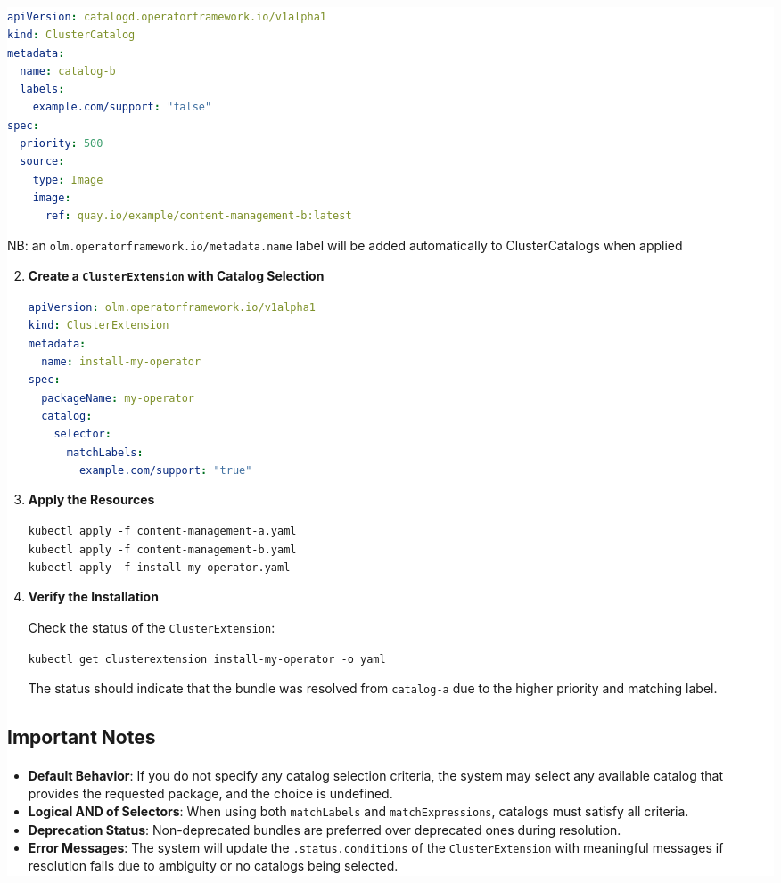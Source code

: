    ```yaml
   apiVersion: catalogd.operatorframework.io/v1alpha1
   kind: ClusterCatalog
   metadata:
     name: catalog-b
     labels:
       example.com/support: "false"
   spec:
     priority: 500
     source:
       type: Image
       image:
         ref: quay.io/example/content-management-b:latest
   ```
   NB: an `olm.operatorframework.io/metadata.name` label will be added automatically to ClusterCatalogs when applied


2. **Create a `ClusterExtension` with Catalog Selection**

   ```yaml
   apiVersion: olm.operatorframework.io/v1alpha1
   kind: ClusterExtension
   metadata:
     name: install-my-operator
   spec:
     packageName: my-operator
     catalog:
       selector:
         matchLabels:
           example.com/support: "true"
   ```

3. **Apply the Resources**

   ```shell
   kubectl apply -f content-management-a.yaml
   kubectl apply -f content-management-b.yaml
   kubectl apply -f install-my-operator.yaml
   ```

4. **Verify the Installation**

   Check the status of the `ClusterExtension`:

   ```shell
   kubectl get clusterextension install-my-operator -o yaml
   ```

   The status should indicate that the bundle was resolved from `catalog-a` due to the higher priority and matching label.

## Important Notes

- **Default Behavior**: If you do not specify any catalog selection criteria, the system may select any available catalog that provides the requested package, and the choice is undefined.
- **Logical AND of Selectors**: When using both `matchLabels` and `matchExpressions`, catalogs must satisfy all criteria.
- **Deprecation Status**: Non-deprecated bundles are preferred over deprecated ones during resolution.
- **Error Messages**: The system will update the `.status.conditions` of the `ClusterExtension` with meaningful messages if resolution fails due to ambiguity or no catalogs being selected.
